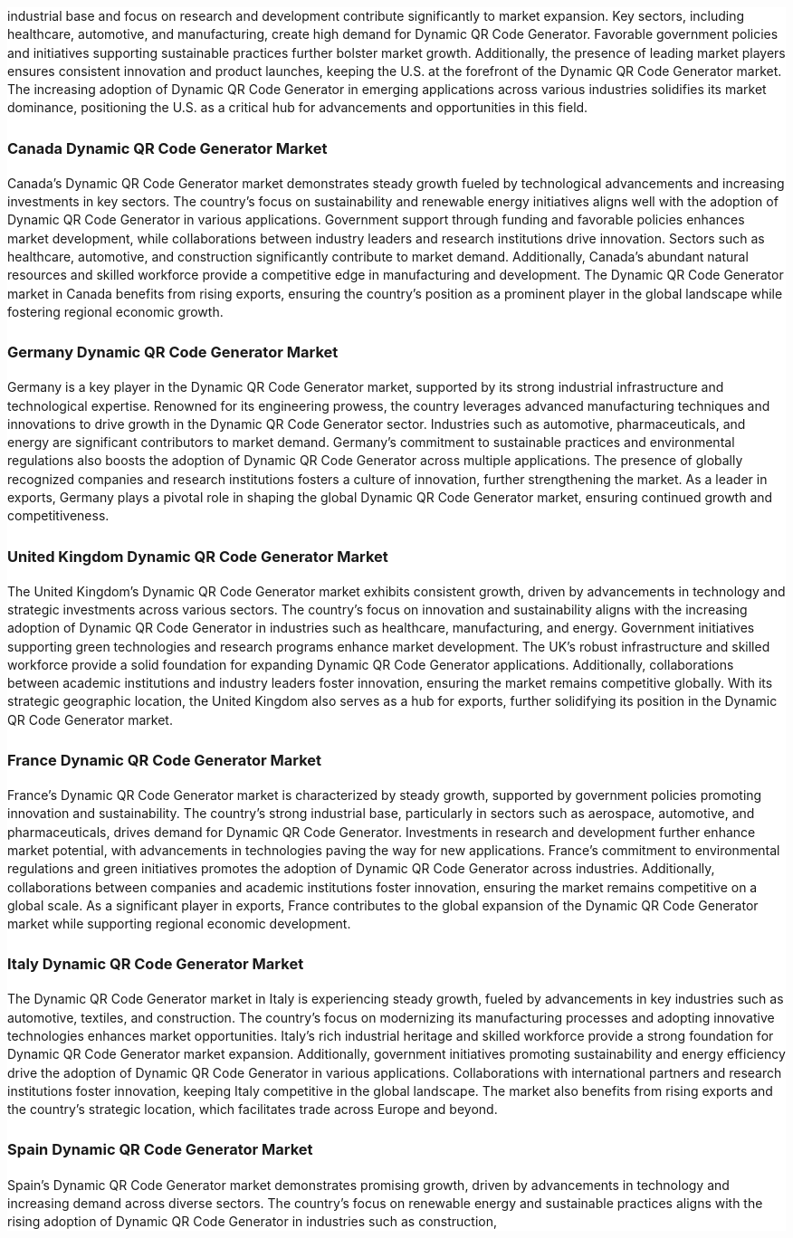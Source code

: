 industrial base and focus on research and development contribute significantly to market expansion. Key sectors, including healthcare, automotive, and manufacturing, create high demand for Dynamic QR Code Generator. Favorable government policies and initiatives supporting sustainable practices further bolster market growth. Additionally, the presence of leading market players ensures consistent innovation and product launches, keeping the U.S. at the forefront of the Dynamic QR Code Generator market. The increasing adoption of Dynamic QR Code Generator in emerging applications across various industries solidifies its market dominance, positioning the U.S. as a critical hub for advancements and opportunities in this field.</p><h3>Canada Dynamic QR Code Generator Market</h3><p>Canada&rsquo;s Dynamic QR Code Generator market demonstrates steady growth fueled by technological advancements and increasing investments in key sectors. The country&rsquo;s focus on sustainability and renewable energy initiatives aligns well with the adoption of Dynamic QR Code Generator in various applications. Government support through funding and favorable policies enhances market development, while collaborations between industry leaders and research institutions drive innovation. Sectors such as healthcare, automotive, and construction significantly contribute to market demand. Additionally, Canada&rsquo;s abundant natural resources and skilled workforce provide a competitive edge in manufacturing and development. The Dynamic QR Code Generator market in Canada benefits from rising exports, ensuring the country&rsquo;s position as a prominent player in the global landscape while fostering regional economic growth.</p><h3>Germany Dynamic QR Code Generator Market</h3><p>Germany is a key player in the Dynamic QR Code Generator market, supported by its strong industrial infrastructure and technological expertise. Renowned for its engineering prowess, the country leverages advanced manufacturing techniques and innovations to drive growth in the Dynamic QR Code Generator sector. Industries such as automotive, pharmaceuticals, and energy are significant contributors to market demand. Germany&rsquo;s commitment to sustainable practices and environmental regulations also boosts the adoption of Dynamic QR Code Generator across multiple applications. The presence of globally recognized companies and research institutions fosters a culture of innovation, further strengthening the market. As a leader in exports, Germany plays a pivotal role in shaping the global Dynamic QR Code Generator market, ensuring continued growth and competitiveness.</p><h3>United Kingdom Dynamic QR Code Generator Market</h3><p>The United Kingdom&rsquo;s Dynamic QR Code Generator market exhibits consistent growth, driven by advancements in technology and strategic investments across various sectors. The country&rsquo;s focus on innovation and sustainability aligns with the increasing adoption of Dynamic QR Code Generator in industries such as healthcare, manufacturing, and energy. Government initiatives supporting green technologies and research programs enhance market development. The UK&rsquo;s robust infrastructure and skilled workforce provide a solid foundation for expanding Dynamic QR Code Generator applications. Additionally, collaborations between academic institutions and industry leaders foster innovation, ensuring the market remains competitive globally. With its strategic geographic location, the United Kingdom also serves as a hub for exports, further solidifying its position in the Dynamic QR Code Generator market.</p><h3>France Dynamic QR Code Generator Market</h3><p>France&rsquo;s Dynamic QR Code Generator market is characterized by steady growth, supported by government policies promoting innovation and sustainability. The country&rsquo;s strong industrial base, particularly in sectors such as aerospace, automotive, and pharmaceuticals, drives demand for Dynamic QR Code Generator. Investments in research and development further enhance market potential, with advancements in technologies paving the way for new applications. France&rsquo;s commitment to environmental regulations and green initiatives promotes the adoption of Dynamic QR Code Generator across industries. Additionally, collaborations between companies and academic institutions foster innovation, ensuring the market remains competitive on a global scale. As a significant player in exports, France contributes to the global expansion of the Dynamic QR Code Generator market while supporting regional economic development.</p><h3>Italy Dynamic QR Code Generator Market</h3><p>The Dynamic QR Code Generator market in Italy is experiencing steady growth, fueled by advancements in key industries such as automotive, textiles, and construction. The country&rsquo;s focus on modernizing its manufacturing processes and adopting innovative technologies enhances market opportunities. Italy&rsquo;s rich industrial heritage and skilled workforce provide a strong foundation for Dynamic QR Code Generator market expansion. Additionally, government initiatives promoting sustainability and energy efficiency drive the adoption of Dynamic QR Code Generator in various applications. Collaborations with international partners and research institutions foster innovation, keeping Italy competitive in the global landscape. The market also benefits from rising exports and the country&rsquo;s strategic location, which facilitates trade across Europe and beyond.</p><h3>Spain Dynamic QR Code Generator Market</h3><p>Spain&rsquo;s Dynamic QR Code Generator market demonstrates promising growth, driven by advancements in technology and increasing demand across diverse sectors. The country&rsquo;s focus on renewable energy and sustainable practices aligns with the rising adoption of Dynamic QR Code Generator in industries such as construction,